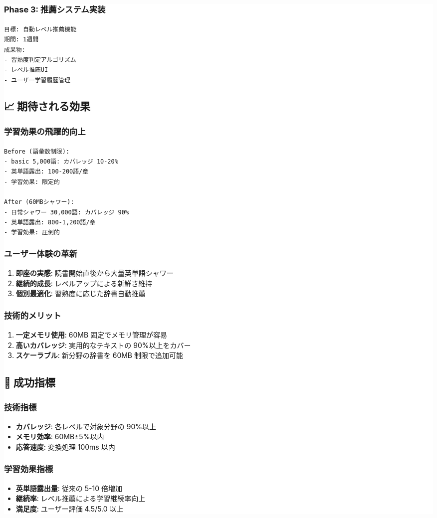 ### Phase 3: 推薦システム実装

```
目標: 自動レベル推薦機能
期間: 1週間
成果物:
- 習熟度判定アルゴリズム
- レベル推薦UI
- ユーザー学習履歴管理
```

## 📈 期待される効果

### 学習効果の飛躍的向上

```
Before (語彙数制限):
- basic 5,000語: カバレッジ 10-20%
- 英単語露出: 100-200語/章
- 学習効果: 限定的

After (60MBシャワー):
- 日常シャワー 30,000語: カバレッジ 90%
- 英単語露出: 800-1,200語/章
- 学習効果: 圧倒的
```

### ユーザー体験の革新

1. **即座の実感**: 読書開始直後から大量英単語シャワー
2. **継続的成長**: レベルアップによる新鮮さ維持
3. **個別最適化**: 習熟度に応じた辞書自動推薦

### 技術的メリット

1. **一定メモリ使用**: 60MB 固定でメモリ管理が容易
2. **高いカバレッジ**: 実用的なテキストの 90%以上をカバー
3. **スケーラブル**: 新分野の辞書を 60MB 制限で追加可能

## 🎯 成功指標

### 技術指標

- **カバレッジ**: 各レベルで対象分野の 90%以上
- **メモリ効率**: 60MB±5%以内
- **応答速度**: 変換処理 100ms 以内

### 学習効果指標

- **英単語露出量**: 従来の 5-10 倍増加
- **継続率**: レベル推薦による学習継続率向上
- **満足度**: ユーザー評価 4.5/5.0 以上
